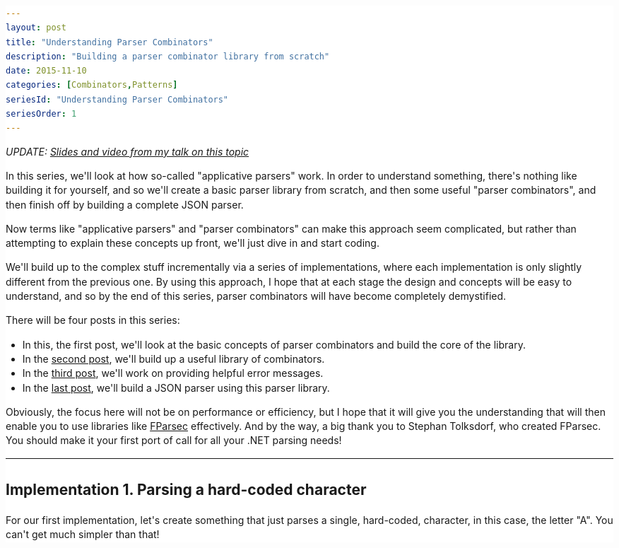 ```yaml
---
layout: post
title: "Understanding Parser Combinators"
description: "Building a parser combinator library from scratch"
date: 2015-11-10
categories: [Combinators,Patterns]
seriesId: "Understanding Parser Combinators"
seriesOrder: 1
---
```


*UPDATE: [Slides and video from my talk on this topic](/parser/)*

In this series, we'll look at how so-called "applicative parsers" work. In order to understand something, there's nothing
like building it for yourself, and so we'll create a basic parser library from scratch, and then some useful "parser combinators",
and then finish off by building a complete JSON parser.

Now terms like "applicative parsers" and "parser combinators" can make this approach seem complicated, but rather than
attempting to explain these concepts up front, we'll just dive in and start coding.

We'll build up to the complex stuff incrementally via a series of implementations, where each implementation is only slightly
different from the previous one. By using this approach, I hope that at each stage the design and concepts will be easy to understand,
and so by the end of this series, parser combinators will have become completely demystified.

There will be four posts in this series:

* In this, the first post, we'll look at the basic concepts of parser combinators and build the core of the library.
* In the [second post](/posts/understanding-parser-combinators-2/), we'll build up a useful library of combinators.
* In the [third post](/posts/understanding-parser-combinators-3/), we'll work on providing helpful error messages.
* In the [last post](/posts/understanding-parser-combinators-4/), we'll build a JSON parser using this parser library.

Obviously, the focus here will not be on performance or efficiency, but I hope that it will give you the understanding that will
then enable you to use libraries like [FParsec](http://www.quanttec.com/fparsec/) effectively. And by the way, a big thank you to
Stephan Tolksdorf, who created FParsec. You should make it your first port of call for all your .NET parsing needs!

----

## Implementation 1. Parsing a hard-coded character

For our first implementation, let's create something that just parses a single, hard-coded, character, in this case, the letter "A". You can't get much simpler than that!

